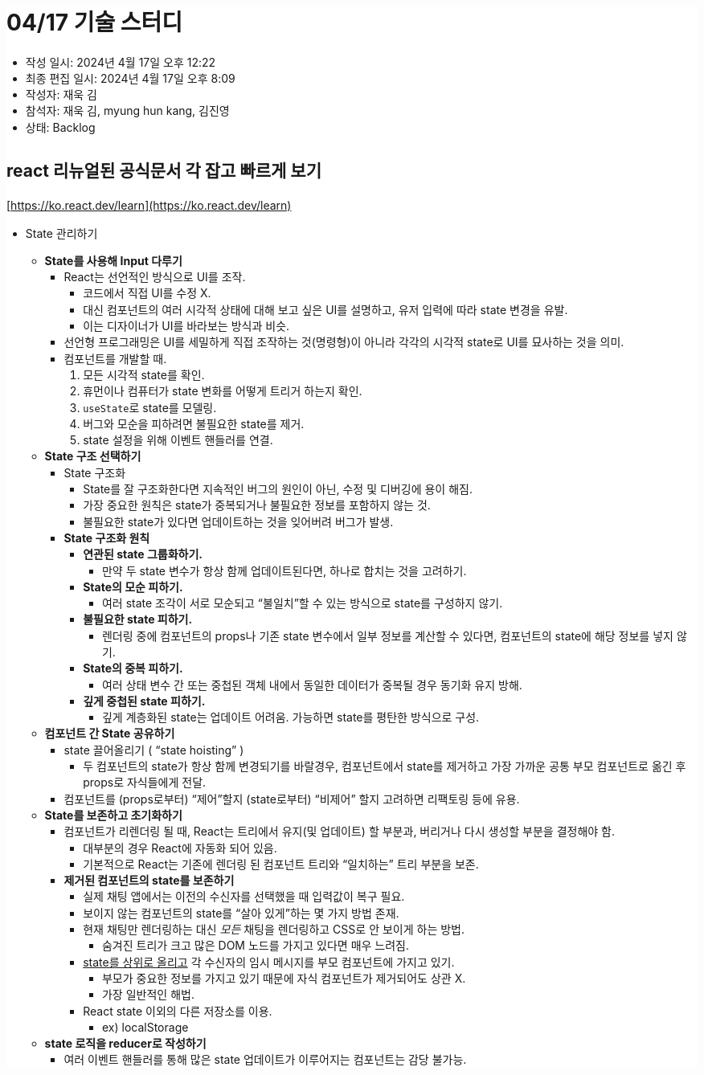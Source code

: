 # 04/17 기술 스터디

- 작성 일시: 2024년 4월 17일 오후 12:22
- 최종 편집 일시: 2024년 4월 17일 오후 8:09
- 작성자: 재욱 김
- 참석자: 재욱 김, myung hun kang, 김진영
- 상태: Backlog

## react 리뉴얼된 공식문서 각 잡고 빠르게 보기

[https://ko.react.dev/learn](https://ko.react.dev/learn)

- State 관리하기

  - **State를 사용해 Input 다루기**
    - React는 선언적인 방식으로 UI를 조작.
      - 코드에서 직접 UI를 수정 X.
      - 대신 컴포넌트의 여러 시각적 상태에 대해 보고 싶은 UI를 설명하고, 유저 입력에 따라 state 변경을 유발.
      - 이는 디자이너가 UI를 바라보는 방식과 비슷.
    - 선언형 프로그래밍은 UI를 세밀하게 직접 조작하는 것(명령형)이 아니라 각각의 시각적 state로 UI를 묘사하는 것을 의미.
    - 컴포넌트를 개발할 때.
      1. 모든 시각적 state를 확인.
      2. 휴먼이나 컴퓨터가 state 변화를 어떻게 트리거 하는지 확인.
      3. `useState`로 state를 모델링.
      4. 버그와 모순을 피하려면 불필요한 state를 제거.
      5. state 설정을 위해 이벤트 핸들러를 연결.
  - **State 구조 선택하기**
    - State 구조화
      - State를 잘 구조화한다면 지속적인 버그의 원인이 아닌, 수정 및 디버깅에 용이 해짐.
      - 가장 중요한 원칙은 state가 중복되거나 불필요한 정보를 포함하지 않는 것.
      - 불필요한 state가 있다면 업데이트하는 것을 잊어버려 버그가 발생.
    - **State 구조화 원칙**
      - **연관된 state 그룹화하기.**
        - 만약 두 state 변수가 항상 함께 업데이트된다면, 하나로 합치는 것을 고려하기.
      - **State의 모순 피하기.**
        - 여러 state 조각이 서로 모순되고 “불일치”할 수 있는 방식으로 state를 구성하지 않기.
      - **불필요한 state 피하기.**
        - 렌더링 중에 컴포넌트의 props나 기존 state 변수에서 일부 정보를 계산할 수 있다면, 컴포넌트의 state에 해당 정보를 넣지 않기.
      - **State의 중복 피하기.**
        - 여러 상태 변수 간 또는 중첩된 객체 내에서 동일한 데이터가 중복될 경우 동기화 유지 방해.
      - **깊게 중첩된 state 피하기.**
        - 깊게 계층화된 state는 업데이트 어려움. 가능하면 state를 평탄한 방식으로 구성.
  - **컴포넌트 간 State 공유하기**
    - state 끌어올리기 ( “state hoisting” )
      - 두 컴포넌트의 state가 항상 함께 변경되기를 바랄경우, 컴포넌트에서 state를 제거하고 가장 가까운 공통 부모 컴포넌트로 옮긴 후 props로 자식들에게 전달.
    - 컴포넌트를 (props로부터) “제어”할지 (state로부터) “비제어” 할지 고려하면 리팩토링 등에 유용.
  - **State를 보존하고 초기화하기**
    - 컴포넌트가 리렌더링 될 때, React는 트리에서 유지(및 업데이트) 할 부분과, 버리거나 다시 생성할 부분을 결정해야 함.
      - 대부분의 경우 React에 자동화 되어 있음.
      - 기본적으로 React는 기존에 렌더링 된 컴포넌트 트리와 “일치하는” 트리 부분을 보존.
    - **제거된 컴포넌트의 state를 보존하기**
      - 실제 채팅 앱에서는 이전의 수신자를 선택했을 때 입력값이 복구 필요.
      - 보이지 않는 컴포넌트의 state를 “살아 있게”하는 몇 가지 방법 존재.
      - 현재 채팅만 렌더링하는 대신 *모든* 채팅을 렌더링하고 CSS로 안 보이게 하는 방법.
        - 숨겨진 트리가 크고 많은 DOM 노드를 가지고 있다면 매우 느려짐.
      - [state를 상위로 올리고](https://ko.react.dev/learn/sharing-state-between-components) 각 수신자의 임시 메시지를 부모 컴포넌트에 가지고 있기.
        - 부모가 중요한 정보를 가지고 있기 때문에 자식 컴포넌트가 제거되어도 상관 X.
        - 가장 일반적인 해법.
      - React state 이외의 다른 저장소를 이용.
        - ex) localStorage
  - **state 로직을 reducer로 작성하기**
    - 여러 이벤트 핸들러를 통해 많은 state 업데이트가 이루어지는 컴포넌트는 감당 불가능.